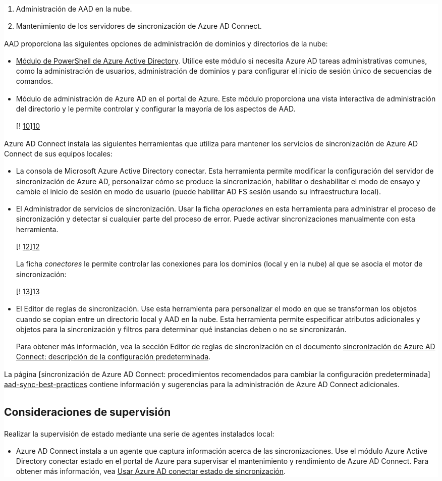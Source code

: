 1. Administración de AAD en la nube.

2. Mantenimiento de los servidores de sincronización de Azure AD Connect.

AAD proporciona las siguientes opciones de administración de dominios y directorios de la nube:

- [Módulo de PowerShell de Azure Active Directory][aad-powershell]. Utilice este módulo si necesita Azure AD tareas administrativas comunes, como la administración de usuarios, administración de dominios y para configurar el inicio de sesión único de secuencias de comandos.

- Módulo de administración de Azure AD en el portal de Azure. Este módulo proporciona una vista interactiva de administración del directorio y le permite controlar y configurar la mayoría de los aspectos de AAD.

    [! [10]][10]

Azure AD Connect instala las siguientes herramientas que utiliza para mantener los servicios de sincronización de Azure AD Connect de sus equipos locales:

- La consola de Microsoft Azure Active Directory conectar. Esta herramienta permite modificar la configuración del servidor de sincronización de Azure AD, personalizar cómo se produce la sincronización, habilitar o deshabilitar el modo de ensayo y cambie el inicio de sesión en modo de usuario (puede habilitar AD FS sesión usando su infraestructura local).

- El Administrador de servicios de sincronización. Usar la ficha *operaciones* en esta herramienta para administrar el proceso de sincronización y detectar si cualquier parte del proceso de error. Puede activar sincronizaciones manualmente con esta herramienta. 

    [! [12]][12]

    La ficha *conectores* le permite controlar las conexiones para los dominios (local y en la nube) al que se asocia el motor de sincronización:

    [! [13]][13]

-  El Editor de reglas de sincronización. Use esta herramienta para personalizar el modo en que se transforman los objetos cuando se copian entre un directorio local y AAD en la nube. Esta herramienta permite especificar atributos adicionales y objetos para la sincronización y filtros para determinar qué instancias deben o no se sincronizarán.

    Para obtener más información, vea la sección Editor de reglas de sincronización en el documento [sincronización de Azure AD Connect: descripción de la configuración predeterminada][aad-connect-sync-default-rules].

La página [sincronización de Azure AD Connect: procedimientos recomendados para cambiar la configuración predeterminada] [ aad-sync-best-practices] contiene información y sugerencias para la administración de Azure AD Connect adicionales.

## <a name="monitoring-considerations"></a>Consideraciones de supervisión

Realizar la supervisión de estado mediante una serie de agentes instalados local:

- Azure AD Connect instala a un agente que captura información acerca de las sincronizaciones. Use el módulo Azure Active Directory conectar estado en el portal de Azure para supervisar el mantenimiento y rendimiento de Azure AD Connect. Para obtener más información, vea [Usar Azure AD conectar estado de sincronización][aad-health].


[resource-manager-overview]: ../azure-resource-manager/resource-group-overview.md
[script]: #sample-solution-script
[implementing-a-multi-tier-architecture-on-Azure]: ./guidance-compute-n-tier-vm.md
[active-directory-domain-services]: https://technet.microsoft.com/library/dd448614.aspx
[active-directory-federation-services]: https://technet.microsoft.com/windowsserver/dd448613.aspx
[azure-active-directory]: ../active-directory-domain-services/active-directory-ds-overview.md
[azure-ad-connect]: ../active-directory/active-directory-aadconnect.md
[ad-azure-guidelines]: https://msdn.microsoft.com/library/azure/jj156090.aspx
[aad-explained]: https://youtu.be/tj_0d4tR6aM
[aad-editions]: ../active-directory/active-directory-editions.md
[guidance-adds]: ./guidance-iaas-ra-secure-vnet-ad.md
[sla-aad]: https://azure.microsoft.com/support/legal/sla/active-directory/v1_0/
[azure-multifactor-authentication]: ../multi-factor-authentication/multi-factor-authentication.md
[aad-conditional-access]: ../active-directory//active-directory-conditional-access.md
[aad-dynamic-membership-rules]: ../active-directory/active-directory-accessmanagement-groups-with-advanced-rules.md
[aad-dynamic-memberships]: https://youtu.be/Tdiz2JqCl9Q
[aad-user-sign-in]: ../active-directory/active-directory-aadconnect-user-signin.md
[aad-sync-requirements]: ../active-directory/active-directory-hybrid-identity-design-considerations-directory-sync-requirements.md
[aad-topologies]: ../active-directory/active-directory-aadconnect-topologies.md
[aad-filtering]: ../active-directory/active-directory-aadconnectsync-configure-filtering.md
[aad-scalability]: https://blogs.technet.microsoft.com/enterprisemobility/2014/09/02/azure-ad-under-the-hood-of-our-geo-redundant-highly-available-distributed-cloud-directory/
[aad-connect-sync-default-rules]: ../active-directory/active-directory-aadconnectsync-understanding-default-configuration.md
[aad-identity-protection]: ../active-directory/active-directory-identityprotection.md
[aad-password-management]: ../active-directory/active-directory-passwords-customize.md
[aad-application-proxy]: ../active-directory/active-directory-application-proxy-enable.md
[aad-connect-sync-operational-tasks]: ../active-directory/active-directory-aadconnectsync-operations.md#staging-mode
[aad-custom-domain]: ../active-directory/active-directory-add-domain.md
[aad-powershell]: https://msdn.microsoft.com/library/azure/mt757189.aspx
[aad-sync-disaster-recovery]: ../active-directory/active-directory-aadconnectsync-operations.md#disaster-recovery
[aad-sync-best-practices]: ../active-directory/active-directory-aadconnectsync-best-practices-changing-default-configuration.md
[aad-adfs]: ../active-directory/active-directory-aadconnect-get-started-custom.md#configuring-federation-with-ad-fs
[aad-health]: ../active-directory/active-directory-aadconnect-health-sync.md
[aad-health-adds]: ../active-directory/active-directory-aadconnect-health-adds.md
[aad-health-adfs]: ../active-directory/active-directory-aadconnect-health-adfs.md
[aad-agent-installation]: ../active-directory/active-directory-aadconnect-health-agent-install.md
[aad-reporting-guide]: ../active-directory/active-directory-reporting-guide.md
[azure-cli]: ../virtual-machines-command-line-tools.md
[azure-powershell-download]: ../powershell-install-configure.md
[solution-script]: https://raw.githubusercontent.com/mspnp/reference-architectures/master/guidance-identity-aad/Deploy-ReferenceArchitecture.ps1
[vnet-parameters-windows]: https://raw.githubusercontent.com/mspnp/reference-architectures/master/guidance-identity-aad/parameters/windows/virtualNetwork.parameters.json
[nsg-parameters-windows]: https://raw.githubusercontent.com/mspnp/reference-architectures/master/guidance-identity-aad/parameters/windows/networkSecurityGroups.parameters.json
[webtier-parameters-windows]: https://raw.githubusercontent.com/mspnp/reference-architectures/master/guidance-identity-aad/parameters/windows/webTier.parameters.json
[businesstier-parameters-windows]: https://raw.githubusercontent.com/mspnp/reference-architectures/master/guidance-identity-aad/parameters/windows/businessTier.parameters.json
[datatier-parameters-windows]: https://raw.githubusercontent.com/mspnp/reference-architectures/master/guidance-identity-aad/parameters/windows/dataTier.parameters.json
[managementtier-parameters-windows]: https://raw.githubusercontent.com/mspnp/reference-architectures/master/guidance-identity-aad/parameters/windows/managementTier.parameters.json
[makecert]: https://msdn.microsoft.com/library/windows/desktop/aa386968(v=vs.85).aspx
[add-adds-domain-controller-parameters]: https://raw.githubusercontent.com/mspnp/reference-architectures/master/guidance-identity-aad/parameters/onpremise/add-adds-domain-controller.parameters.json
[create-adds-forest-extension-parameters]: https://raw.githubusercontent.com/mspnp/reference-architectures/master/guidance-identity-aad/parameters/onpremise/create-adds-forest-extension.parameters.json
[virtualMachines-adds-parameters]: https://raw.githubusercontent.com/mspnp/reference-architectures/master/guidance-identity-aad/parameters/onpremise/virtualMachines-adds.parameters.json
[virtualNetwork-parameters]: https://raw.githubusercontent.com/mspnp/reference-architectures/master/guidance-identity-aad/parameters/onpremise/virtualNetwork.parameters.json
[virtualNetwork-adds-dns-parameters]: https://raw.githubusercontent.com/mspnp/reference-architectures/master/guidance-identity-aad/parameters/onpremise/virtualNetwork-adds-dns.parameters.json
[virtualMachines-adc-parameters]: https://raw.githubusercontent.com/mspnp/reference-architectures/master/guidance-identity-aad/parameters/onpremise/virtualMachines-adc.parameters.json
[virtualMachines-adc-joindomain-parameters]: https://raw.githubusercontent.com/mspnp/reference-architectures/master/guidance-identity-aad/parameters/onpremise/virtualMachines-adc-joindomain.parameters.json
[aad-connect-download]: http://www.microsoft.com/download/details.aspx?id=47594
[aad-custom-directory]: ../active-directory/active-directory-add-domain.md
[aad-password-management]: ../active-directory/active-directory-passwords-getting-started.md#enable-users-to-reset-their-azure-ad-passwords
[adds-extend-domain]: ./guidance-identity-adds-extend-domain.md
[adds-resource-forest]: ./guidance-identity-adds-resource-forest.md
[0]: ./media/guidance-identity-aad/figure1.png "Arquitectura de identidad de nube con Azure Active Directory"
[1]: ./media/guidance-identity-aad/figure2.png "Un solo bosque, una topología de directorio AAD"
[2]: ./media/guidance-identity-aad/figure3.png "Varios bosques, topología de directorio AAD único"
[4]: ./media/guidance-identity-aad/figure5.png "Topología de servidor de ensayo"
[5]: ./media/guidance-identity-aad/figure6.png "Topología de varios AAD directorios"
[6]: ./media/guidance-identity-aad/figure7.png "Seleccionar una instalación personalizada de Azure sincronización de AD conectar con una instancia específica de SQL Server"
[7]: ./media/guidance-identity-aad/figure8.png "Especificar el método SSO para inicio de sesión de usuario"
[8]: ./media/guidance-identity-aad/figure9.png "Especificar el dominio y OU opciones de filtrado"
[9]: ./media/guidance-identity-aad/figure10.png "Habilitar reescritura de contraseña"
[10]: ./media/guidance-identity-aad/figure11.png "El módulo de administración de Azure AD en el portal"
[11]: ./media/guidance-identity-aad/figure12.png "La consola de Azure AD Connect"
[12]: ./media/guidance-identity-aad/figure13.png "La ficha de operaciones en el Administrador de servicios de sincronización"
[13]: ./media/guidance-identity-aad/figure14.png "La ficha conectores en el Administrador de servicios de sincronización"
[14]: ./media/guidance-identity-aad/figure15.png "El Editor de reglas de sincronización"
[15]: ./media/guidance-identity-aad/figure16.png "El módulo Azure Active Directory conectar estado en el portal de Azure que muestra el estado de sincronización"
[16]: ./media/guidance-identity-aad/figure17.png "El módulo Azure Active Directory conectar estado en el portal de Azure que muestra el estado de AD DS"
[17]: ./media/guidance-identity-aad/figure18.png "Informes de seguridad disponibles en el portal de Azure"
[18]: ./media/guidance-identity-aad/figure19.png "El portal de Azure resaltado de la dirección IP pública del equilibrador de carga de nivel de web"
[19]: ./media/guidance-identity-aad/figure20.png "Usar Internet Explorer para ir a la dirección IP pública del equilibrador de carga de nivel de web"
[20]: ./media/guidance-identity-aad/figure21.png "El complemento de certificados que muestra el certificado www.contoso.com"
[21]: ./media/guidance-identity-aad/figure22.png "Conectar con el nivel de administración VM"
[22]: ./media/guidance-identity-aad/figure23.png "Crear el enlace HTTPS para el sitio web predeterminado"
[23]: ./media/guidance-identity-aad/figure24.png "Crear la aplicación web de ContosoWebApp1"
[24]: ./media/guidance-identity-aad/figure25.png "Establecer las propiedades de autenticación de la aplicación web de ContosoWebApp1"
[25]: ./media/guidance-identity-aad/figure26.png "Iniciar sesión en Azure AAD desde la aplicación web de ContosoWebApp1"
[26]: ./media/guidance-identity-aad/figure27.png "Cambiar la carpeta para el sitio web predeterminado"